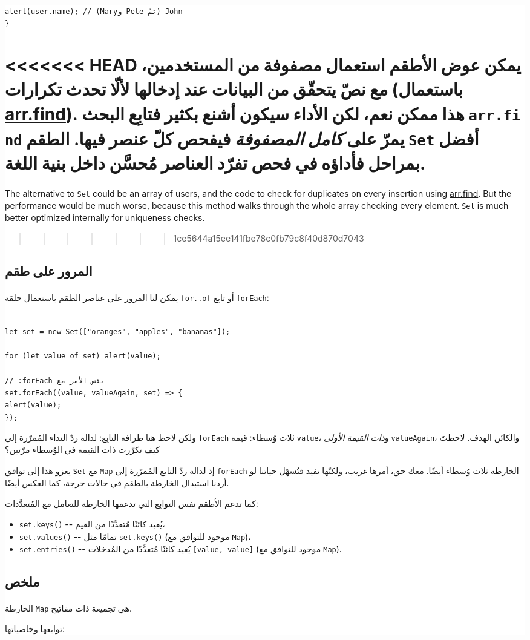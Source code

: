 ```
alert(user.name); // ‫John (ثمّ Pete وMary)
}

```

<<<<<<< HEAD
يمكن عوض الأطقم استعمال مصفوفة من المستخدمين، مع نصّ يتحقّق من البيانات عند إدخالها لألّا تحدث تكرارات (باستعمال [arr.find](https://wiki.hsoub.com/JavaScript/Array/find)). هذا ممكن نعم، لكن الأداء سيكون أشنع بكثير فتابِع البحث `arr.find` يمرّ على _كامل المصفوفة_ فيفحص كلّ عنصر فيها. الطقم `Set` أفضل بمراحل فأداؤه في فحص تفرّد العناصر مُحسَّن داخل بنية اللغة.
=======
The alternative to `Set` could be an array of users, and the code to check for duplicates on every insertion using [arr.find](https://developer.mozilla.org/en-US/docs/Web/JavaScript/Reference/Global_Objects/Array/find). But the performance would be much worse, because this method walks through the whole array checking every element. `Set` is much better optimized internally for uniqueness checks.
>>>>>>> 1ce5644a15ee141fbe78c0fb79c8f40d870d7043

## المرور على طقم

يمكن لنا المرور على عناصر الطقم باستعمال حلقة `for..of` أو تابِع `forEach`:

```

let set = new Set(["oranges", "apples", "bananas"]);

for (let value of set) alert(value);

// ‫نفس الأمر مع forEach:
set.forEach((value, valueAgain, set) => {
alert(value);
});

```

ولكن لاحظ هنا طرافة التابِع: لدالة ردّ النداء المُمرّرة إلى `forEach` ثلاث وُسطاء: قيمة `value`، و*ذات القيمة الأولى* `valueAgain`، والكائن الهدف. لاحظتَ كيف تكرّرت ذات القيمة في الوُسطاء مرّتين؟

يعزو هذا إلى توافق `Set` مع `Map` إذ لدالة ردّ التابع المُمرّرة إلى `forEach` الخارطة ثلاث وُسطاء أيضًا. معك حق، أمرها غريب، ولكنّها تفيد فتُسهّل حياتنا لو أردنا استبدال الخارطة بالطقم في حالات حرجة، كما العكس أيضًا.

كما تدعم الأطقم نفس التوابِع التي تدعمها الخارطة للتعامل مع المُتعدَّدات:

- `set.keys()‎` -- يُعيد كائنًا مُتعدَّدًا من القيم،
- `set.values()‎` -- تمامًا مثل `set.keys()‎` (موجود للتوافق مع `Map`)،
- `set.entries()‎` -- يُعيد كائنًا مُتعدَّدًا من المُدخلات `[value, value]` (موجود للتوافق مع `Map`).

## ملخص


الخارطة `Map` هي تجميعة ذات مفاتيح.

توابعها وخاصياتها:
